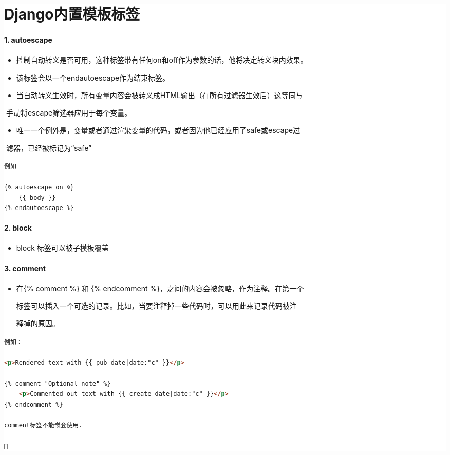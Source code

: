 # Django内置模板标签



#### 1. autoescape

- 控制自动转义是否可用，这种标签带有任何on和off作为参数的话，他将决定转义块内效果。
- 该标签会以一个endautoescape作为结束标签。

- 当自动转义生效时，所有变量内容会被转义成HTML输出（在所有过滤器生效后）这等同与	

​       手动将escape筛选器应用于每个变量。

- 唯一一个例外是，变量或者通过渲染变量的代码，或者因为他已经应用了safe或escape过

​	滤器，已经被标记为“safe”

```html
例如

{% autoescape on %}
    {{ body }}
{% endautoescape %}

```





#### 2. block

- block 标签可以被子模板覆盖



#### 3. comment

- 在{% comment %} 和 {% endcomment %}，之间的内容会被忽略，作为注释。在第一个

  标签可以插入一个可选的记录。比如，当要注释掉一些代码时，可以用此来记录代码被注

  释掉的原因。

```html
例如：

<p>Rendered text with {{ pub_date|date:"c" }}</p>

{% comment "Optional note" %}
    <p>Commented out text with {{ create_date|date:"c" }}</p>
{% endcomment %}

comment标签不能嵌套使用.



```
